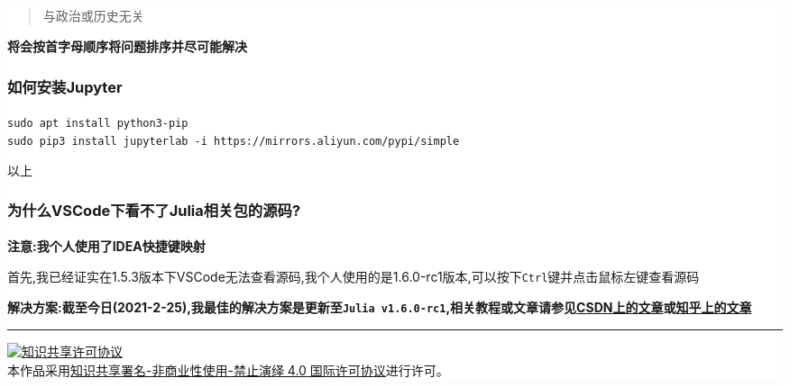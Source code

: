 > 与政治或历史无关

__将会按首字母顺序将问题排序并尽可能解决__

### 如何安装Jupyter

```shell
sudo apt install python3-pip
sudo pip3 install jupyterlab -i https://mirrors.aliyun.com/pypi/simple
```

以上

### 为什么VSCode下看不了Julia相关包的源码?

__注意:我个人使用了IDEA快捷键映射__

首先,我已经证实在1.5.3版本下VSCode无法查看源码,我个人使用的是1.6.0-rc1版本,可以按下`Ctrl`键并点击鼠标左键查看源码

__解决方案:截至今日(2021-2-25),我最佳的解决方案是更新至`Julia v1.6.0-rc1`,相关教程或文章请参见[CSDN上的文章](https://blog.csdn.net/qq_44744961/article/details/113753975)或[知乎上的文章](https://zhuanlan.zhihu.com/p/352953152)__

***

<a rel="license" href="http://creativecommons.org/licenses/by-nc-nd/4.0/"><img alt="知识共享许可协议" style="border-width:0" src="https://i.creativecommons.org/l/by-nc-nd/4.0/88x31.png" /></a><br />本作品采用<a rel="license" href="http://creativecommons.org/licenses/by-nc-nd/4.0/">知识共享署名-非商业性使用-禁止演绎 4.0 国际许可协议</a>进行许可。